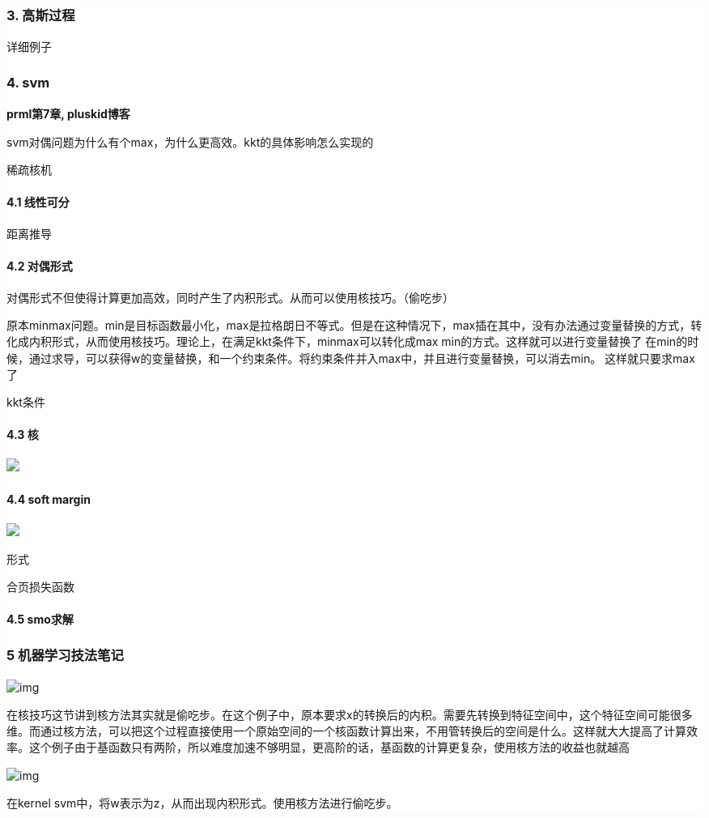 

### 3.  高斯过程

详细例子

### 4. svm

**prml第7章, pluskid博客**

svm对偶问题为什么有个max，为什么更高效。kkt的具体影响怎么实现的

稀疏核机

#### 4.1 线性可分

距离推导

#### 4.2 对偶形式

对偶形式不但使得计算更加高效，同时产生了内积形式。从而可以使用核技巧。（偷吃步）

原本minmax问题。min是目标函数最小化，max是拉格朗日不等式。但是在这种情况下，max插在其中，没有办法通过变量替换的方式，转化成内积形式，从而使用核技巧。理论上，在满足kkt条件下，minmax可以转化成max min的方式。这样就可以进行变量替换了
在min的时候，通过求导，可以获得w的变量替换，和一个约束条件。将约束条件并入max中，并且进行变量替换，可以消去min。
这样就只要求max了

kkt条件

#### 4.3 核

![](http://vsooda.github.io/assets/kernels/rotate.gif)

#### 4.4 soft margin

![](http://vsooda.github.io/assets/kernels/Optimal-Hyper-Plane-2.png)

形式

合页损失函数



#### 4.5 smo求解



### 5 机器学习技法笔记

![img](http://vsooda.github.io/assets/kernels/1464796657873139.jpg)

在核技巧这节讲到核方法其实就是偷吃步。在这个例子中，原本要求x的转换后的内积。需要先转换到特征空间中，这个特征空间可能很多维。而通过核方法，可以把这个过程直接使用一个原始空间的一个核函数计算出来，不用管转换后的空间是什么。这样就大大提高了计算效率。这个例子由于基函数只有两阶，所以难度加速不够明显，更高阶的话，基函数的计算更复杂，使用核方法的收益也就越高

![img](http://vsooda.github.io/assets/kernels/1464797662377554.jpg)

在kernel svm中，将w表示为z，从而出现内积形式。使用核方法进行偷吃步。
